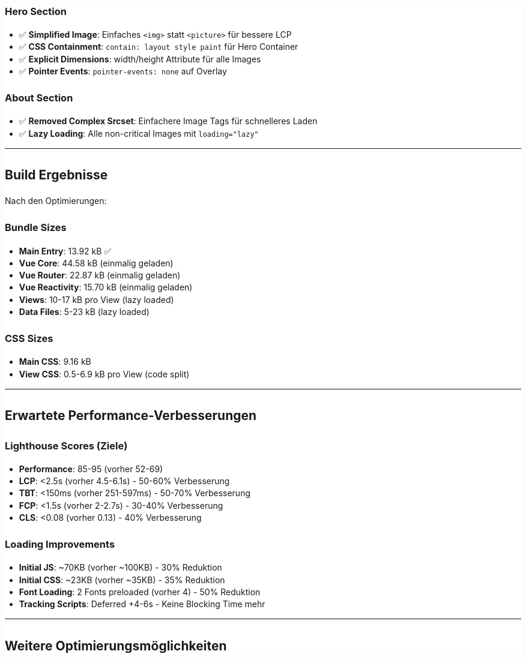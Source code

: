 ### Hero Section
- ✅ **Simplified Image**: Einfaches `<img>` statt `<picture>` für bessere LCP
- ✅ **CSS Containment**: `contain: layout style paint` für Hero Container
- ✅ **Explicit Dimensions**: width/height Attribute für alle Images
- ✅ **Pointer Events**: `pointer-events: none` auf Overlay

### About Section
- ✅ **Removed Complex Srcset**: Einfachere Image Tags für schnelleres Laden
- ✅ **Lazy Loading**: Alle non-critical Images mit `loading="lazy"`

---

## Build Ergebnisse

Nach den Optimierungen:

### Bundle Sizes
- **Main Entry**: 13.92 kB ✅
- **Vue Core**: 44.58 kB (einmalig geladen)
- **Vue Router**: 22.87 kB (einmalig geladen)
- **Vue Reactivity**: 15.70 kB (einmalig geladen)
- **Views**: 10-17 kB pro View (lazy loaded)
- **Data Files**: 5-23 kB (lazy loaded)

### CSS Sizes
- **Main CSS**: 9.16 kB
- **View CSS**: 0.5-6.9 kB pro View (code split)

---

## Erwartete Performance-Verbesserungen

### Lighthouse Scores (Ziele)
- **Performance**: 85-95 (vorher 52-69)
- **LCP**: <2.5s (vorher 4.5-6.1s) - 50-60% Verbesserung
- **TBT**: <150ms (vorher 251-597ms) - 50-70% Verbesserung
- **FCP**: <1.5s (vorher 2-2.7s) - 30-40% Verbesserung
- **CLS**: <0.08 (vorher 0.13) - 40% Verbesserung

### Loading Improvements
- **Initial JS**: ~70KB (vorher ~100KB) - 30% Reduktion
- **Initial CSS**: ~23KB (vorher ~35KB) - 35% Reduktion
- **Font Loading**: 2 Fonts preloaded (vorher 4) - 50% Reduktion
- **Tracking Scripts**: Deferred +4-6s - Keine Blocking Time mehr

---

## Weitere Optimierungsmöglichkeiten
